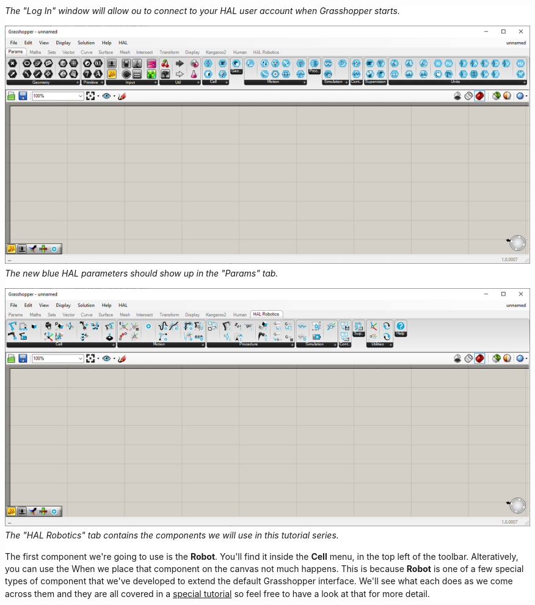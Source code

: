 <em>The "Log In" window will allow ou to connect to your HAL user account when Grasshopper starts.</em>

[<img src="../../assets/images/11GHBlank.PNG">](../../assets/images/11GHBlank.PNG)
<em>The new blue HAL parameters should show up in the "Params" tab.</em>

[<img src="../../assets/images/11GHBlankTab.PNG">](../../assets/images/11GHBlankTab.PNG)
<em>The "HAL Robotics" tab contains the components we will use in this tutorial series.</em>

The first component we're going to use is the **Robot**. You'll find it inside the **Cell** menu, in the top left of the toolbar. Alteratively, you can use the  When we place that component on the canvas not much happens. This is because **Robot** is one of a few special types of component that we've developed to extend the default Grasshopper interface. We'll see what each does as we come across them and they are all covered in a [special tutorial](../1-Getting-Started/Contents.md#13-components) so feel free to have a look at that for more detail.
